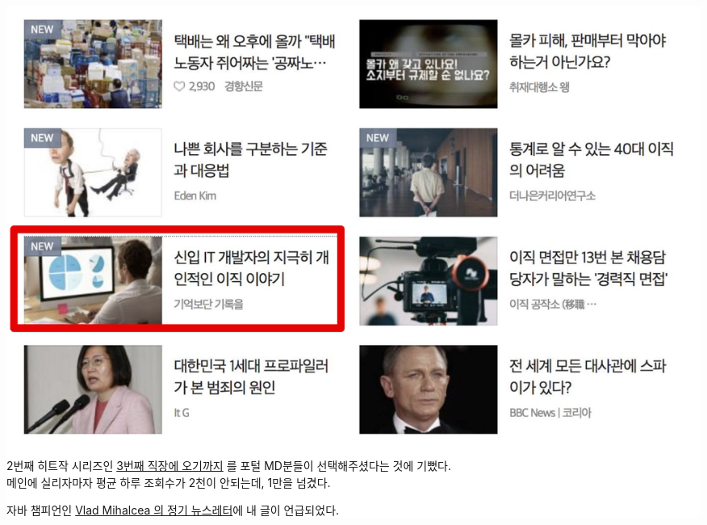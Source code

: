 ![2018_1](./images/2018_1.png)
  
2번째 히트작 시리즈인 [3번째 직장에 오기까지](https://jojoldu.tistory.com/277) 를 포털 MD분들이 선택해주셨다는 것에 기뻤다.  
메인에 실리자마자 평균 하루 조회수가 2천이 안되는데, 1만을 넘겼다.  
  
자바 챔피언인 [Vlad Mihalcea 의 정기 뉴스레터](https://in.relation.to/2018/05/25/hibernate-community-newsletter-2018-10/)에 내 글이 언급되었다.
